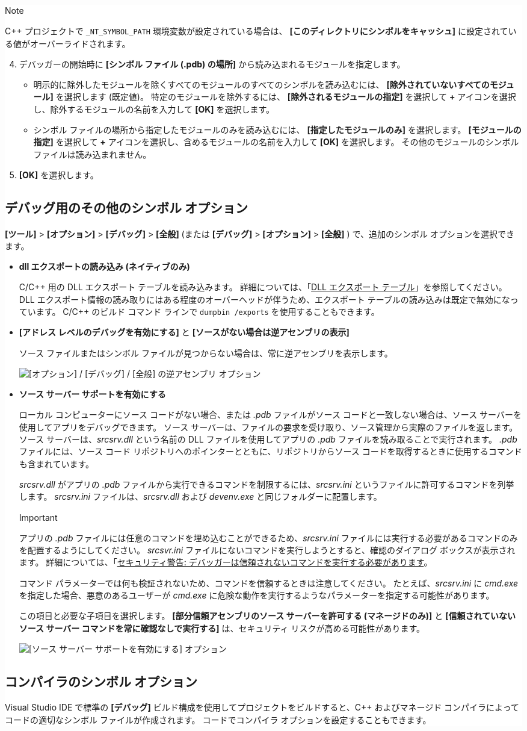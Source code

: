    > [!NOTE]
   > C++ プロジェクトで `_NT_SYMBOL_PATH` 環境変数が設定されている場合は、 **[このディレクトリにシンボルをキャッシュ]** に設定されている値がオーバーライドされます。

4. デバッガーの開始時に **[シンボル ファイル (.pdb) の場所]** から読み込まれるモジュールを指定します。

   - 明示的に除外したモジュールを除くすべてのモジュールのすべてのシンボルを読み込むには、 **[除外されていないすべてのモジュール]** を選択します (既定値)。 特定のモジュールを除外するには、 **[除外されるモジュールの指定]** を選択して **+** アイコンを選択し、除外するモジュールの名前を入力して **[OK]** を選択します。

   - シンボル ファイルの場所から指定したモジュールのみを読み込むには、 **[指定したモジュールのみ]** を選択します。 **[モジュールの指定]** を選択して **+** アイコンを選択し、含めるモジュールの名前を入力して **[OK]** を選択します。 その他のモジュールのシンボル ファイルは読み込まれません。

5. **[OK]** を選択します。

## <a name="other-symbol-options-for-debugging"></a>デバッグ用のその他のシンボル オプション

**[ツール]**  >  **[オプション]**  >  **[デバッグ]**  >  **[全般]** (または **[デバッグ]**  >  **[オプション]**  >  **[全般]** ) で、追加のシンボル オプションを選択できます。

- **dll エクスポートの読み込み (ネイティブのみ)**

  C/C++ 用の DLL エクスポート テーブルを読み込みます。 詳細については、「[DLL エクスポート テーブル](#use-dumpbin-exports)」を参照してください。 DLL エクスポート情報の読み取りにはある程度のオーバーヘッドが伴うため、エクスポート テーブルの読み込みは既定で無効になっています。 C/C++ のビルド コマンド ラインで `dumpbin /exports` を使用することもできます。

- **[アドレス レベルのデバッグを有効にする]** と **[ソースがない場合は逆アセンブリの表示]**

  ソース ファイルまたはシンボル ファイルが見つからない場合は、常に逆アセンブリを表示します。

  ![[オプション] &#47; [デバッグ] &#47; [全般] の逆アセンブリ オプション](../debugger/media/dbg_options_general_disassembly_checkbox.png "[オプション] &#47; [デバッグ] &#47; [全般] の逆アセンブリ オプション")
  <a name="BKMK_Use_symbol_servers_to_find_symbol_files_not_on_your_local_machine"></a>
- **ソース サーバー サポートを有効にする**

  ローカル コンピューターにソース コードがない場合、または *.pdb* ファイルがソース コードと一致しない場合は、ソース サーバーを使用してアプリをデバッグできます。 ソース サーバーは、ファイルの要求を受け取り、ソース管理から実際のファイルを返します。 ソース サーバーは、*srcsrv.dll* という名前の DLL ファイルを使用してアプリの *.pdb* ファイルを読み取ることで実行されます。 *.pdb* ファイルには、ソース コード リポジトリへのポインターとともに、リポジトリからソース コードを取得するときに使用するコマンドも含まれています。

  *srcsrv.dll* がアプリの *.pdb* ファイルから実行できるコマンドを制限するには、*srcsrv.ini* というファイルに許可するコマンドを列挙します。 *srcsrv.ini* ファイルは、*srcsrv.dll* および *devenv.exe* と同じフォルダーに配置します。

  >[!IMPORTANT]
  >アプリの *.pdb* ファイルには任意のコマンドを埋め込むことができるため、*srcsrv.ini* ファイルには実行する必要があるコマンドのみを配置するようにしてください。 *srcsvr.ini* ファイルにないコマンドを実行しようとすると、確認のダイアログ ボックスが表示されます。 詳細については、「[セキュリティ警告: デバッガーは信頼されないコマンドを実行する必要があります](../debugger/security-warning-debugger-must-execute-untrusted-command.md)。
  >
  >コマンド パラメーターでは何も検証されないため、コマンドを信頼するときは注意してください。 たとえば、*srcsrv.ini* に *cmd.exe* を指定した場合、悪意のあるユーザーが *cmd.exe* に危険な動作を実行するようなパラメーターを指定する可能性があります。

  この項目と必要な子項目を選択します。 **[部分信頼アセンブリのソース サーバーを許可する (マネージドのみ)]** と **[信頼されていないソース サーバー コマンドを常に確認なしで実行する]** は、セキュリティ リスクが高める可能性があります。

  ![[ソース サーバー サポートを有効にする] オプション](../debugger/media/dbg_options_general_enablesrcsrvr_checkbox.png "DBG_Options_General_EnableSrcSrvr_checkbox")

## <a name="compiler-symbol-options"></a>コンパイラのシンボル オプション

Visual Studio IDE で標準の **[デバッグ]** ビルド構成を使用してプロジェクトをビルドすると、C++ およびマネージド コンパイラによってコードの適切なシンボル ファイルが作成されます。 コードでコンパイラ オプションを設定することもできます。
